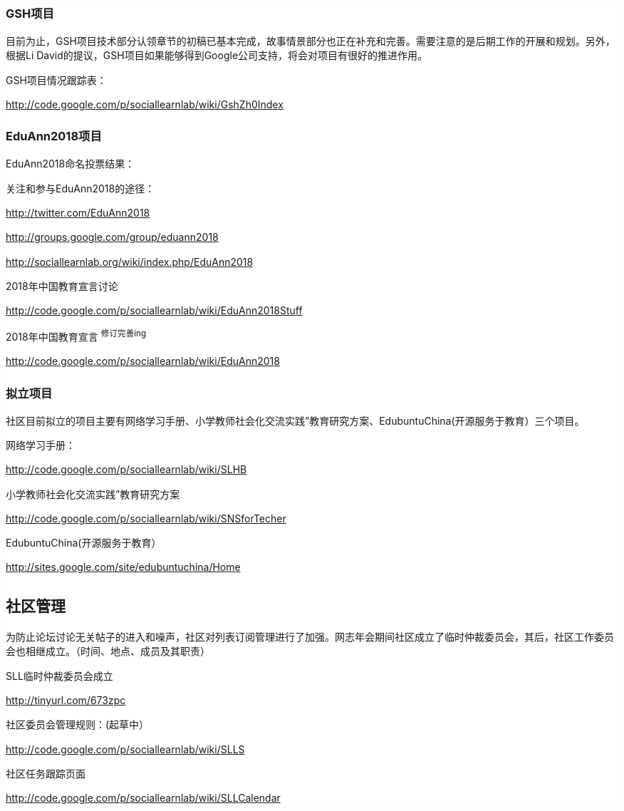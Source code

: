 ### GSH项目 ###

目前为止，GSH项目技术部分认领章节的初稿已基本完成，故事情景部分也正在补充和完善。需要注意的是后期工作的开展和规划。另外，根据Li David的提议，GSH项目如果能够得到Google公司支持，将会对项目有很好的推进作用。

GSH项目情况跟踪表：

http://code.google.com/p/sociallearnlab/wiki/GshZh0Index

### EduAnn2018项目 ###

EduAnn2018命名投票结果：

关注和参与EduAnn2018的途径：

http://twitter.com/EduAnn2018

http://groups.google.com/group/eduann2018

http://sociallearnlab.org/wiki/index.php/EduAnn2018

2018年中国教育宣言讨论

http://code.google.com/p/sociallearnlab/wiki/EduAnn2018Stuff

2018年中国教育宣言 <sup>修订完善ing</sup>

http://code.google.com/p/sociallearnlab/wiki/EduAnn2018


### **拟立项目** ###

社区目前拟立的项目主要有网络学习手册、小学教师社会化交流实践”教育研究方案、EdubuntuChina(开源服务于教育）三个项目。

网络学习手册：

http://code.google.com/p/sociallearnlab/wiki/SLHB

小学教师社会化交流实践”教育研究方案

http://code.google.com/p/sociallearnlab/wiki/SNSforTecher

EdubuntuChina(开源服务于教育）

http://sites.google.com/site/edubuntuchina/Home


## **社区管理** ##

为防止论坛讨论无关帖子的进入和噪声，社区对列表订阅管理进行了加强。网志年会期间社区成立了临时仲裁委员会，其后，社区工作委员会也相继成立。（时间、地点、成员及其职责）

SLL临时仲裁委员会成立

http://tinyurl.com/673zpc

社区委员会管理规则：(起草中）

http://code.google.com/p/sociallearnlab/wiki/SLLS

社区任务跟踪页面

http://code.google.com/p/sociallearnlab/wiki/SLLCalendar
